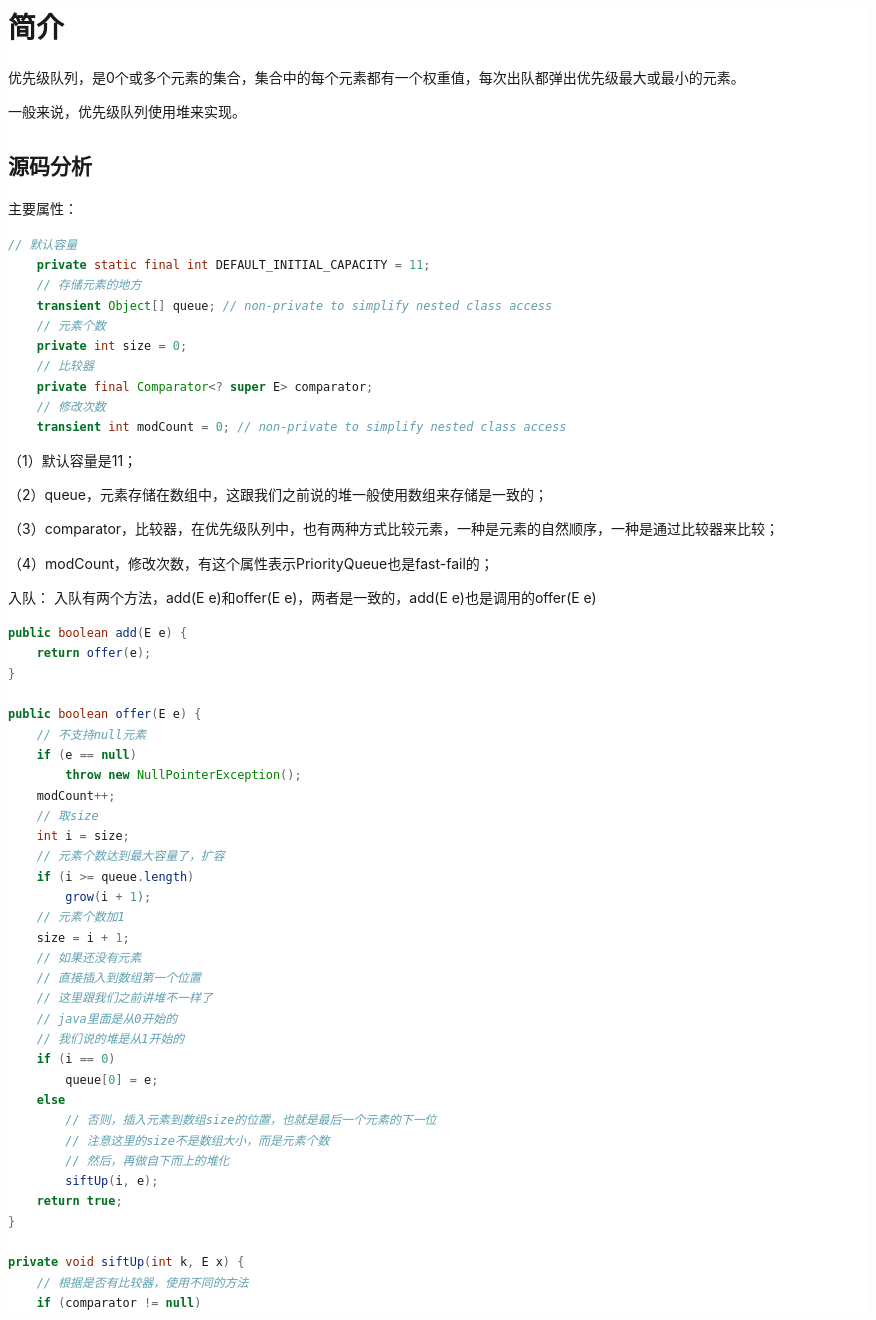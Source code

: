 # 简介
优先级队列，是0个或多个元素的集合，集合中的每个元素都有一个权重值，每次出队都弹出优先级最大或最小的元素。

一般来说，优先级队列使用堆来实现。

## 源码分析
主要属性：
```java
// 默认容量
    private static final int DEFAULT_INITIAL_CAPACITY = 11;
    // 存储元素的地方
    transient Object[] queue; // non-private to simplify nested class access
    // 元素个数
    private int size = 0;
    // 比较器
    private final Comparator<? super E> comparator;
    // 修改次数
    transient int modCount = 0; // non-private to simplify nested class access
```
（1）默认容量是11；

（2）queue，元素存储在数组中，这跟我们之前说的堆一般使用数组来存储是一致的；

（3）comparator，比较器，在优先级队列中，也有两种方式比较元素，一种是元素的自然顺序，一种是通过比较器来比较；

（4）modCount，修改次数，有这个属性表示PriorityQueue也是fast-fail的；

入队：
入队有两个方法，add(E e)和offer(E e)，两者是一致的，add(E e)也是调用的offer(E e)
```java
public boolean add(E e) {
    return offer(e);
}

public boolean offer(E e) {
    // 不支持null元素
    if (e == null)
        throw new NullPointerException();
    modCount++;
    // 取size
    int i = size;
    // 元素个数达到最大容量了，扩容
    if (i >= queue.length)
        grow(i + 1);
    // 元素个数加1
    size = i + 1;
    // 如果还没有元素
    // 直接插入到数组第一个位置
    // 这里跟我们之前讲堆不一样了
    // java里面是从0开始的
    // 我们说的堆是从1开始的
    if (i == 0)
        queue[0] = e;
    else
        // 否则，插入元素到数组size的位置，也就是最后一个元素的下一位
        // 注意这里的size不是数组大小，而是元素个数
        // 然后，再做自下而上的堆化
        siftUp(i, e);
    return true;
}

private void siftUp(int k, E x) {
    // 根据是否有比较器，使用不同的方法
    if (comparator != null)
```